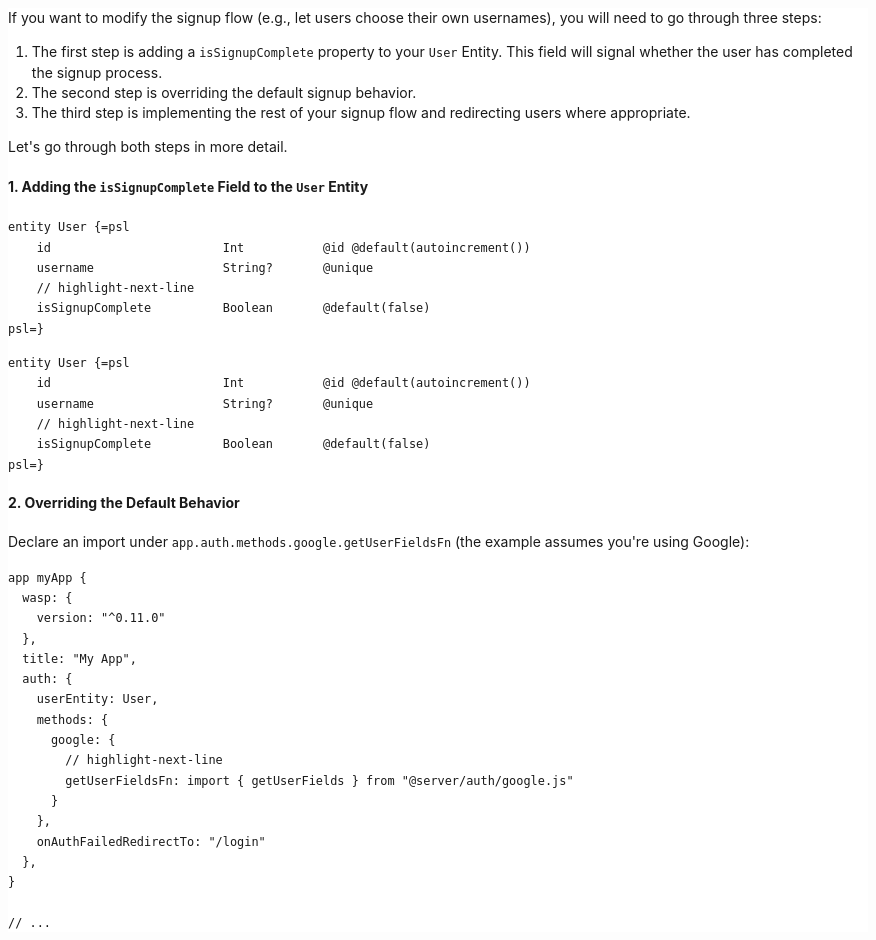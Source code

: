 If you want to modify the signup flow (e.g., let users choose their own usernames), you will need to go through three steps:

1. The first step is adding a `isSignupComplete` property to your `User` Entity. This field will signal whether the user has completed the signup process.
2. The second step is overriding the default signup behavior.
3. The third step is implementing the rest of your signup flow and redirecting users where appropriate.

Let's go through both steps in more detail.

#### 1. Adding the `isSignupComplete` Field to the `User` Entity

<Tabs groupId="js-ts">
<TabItem value="js" label="JavaScript">

```wasp title=main.wasp
entity User {=psl
    id                        Int           @id @default(autoincrement())
    username                  String?       @unique
    // highlight-next-line
    isSignupComplete          Boolean       @default(false)
psl=}
```

</TabItem>
<TabItem value="ts" label="TypeScript">

```wasp title=main.wasp
entity User {=psl
    id                        Int           @id @default(autoincrement())
    username                  String?       @unique
    // highlight-next-line
    isSignupComplete          Boolean       @default(false)
psl=}
```

</TabItem>
</Tabs>

#### 2. Overriding the Default Behavior

Declare an import under `app.auth.methods.google.getUserFieldsFn` (the example assumes you're using Google):

<Tabs groupId="js-ts">
<TabItem value="js" label="JavaScript">

```wasp title=main.wasp
app myApp {
  wasp: {
    version: "^0.11.0"
  },
  title: "My App",
  auth: {
    userEntity: User,
    methods: {
      google: {
        // highlight-next-line
        getUserFieldsFn: import { getUserFields } from "@server/auth/google.js"
      }
    },
    onAuthFailedRedirectTo: "/login"
  },
}

// ...
```
